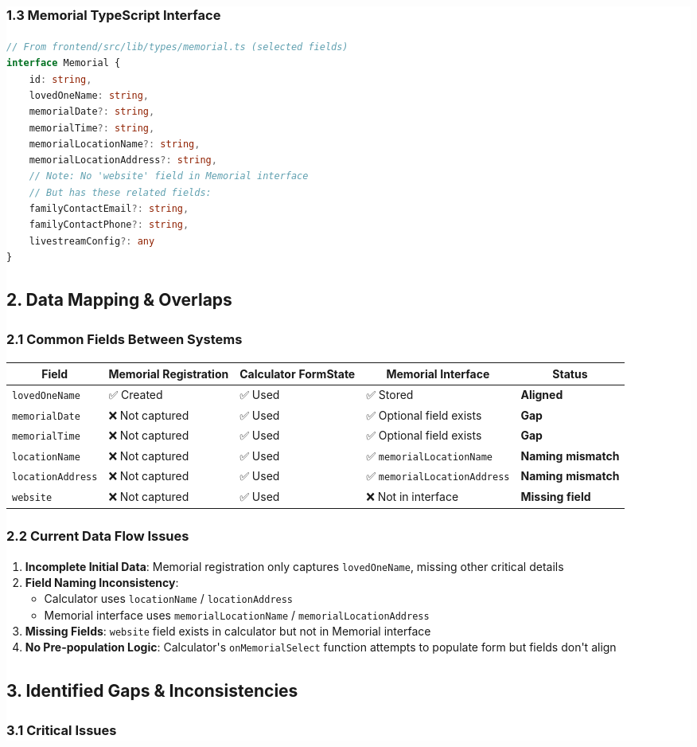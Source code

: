 ### 1.3 Memorial TypeScript Interface
```typescript
// From frontend/src/lib/types/memorial.ts (selected fields)
interface Memorial {
    id: string,
    lovedOneName: string,
    memorialDate?: string,
    memorialTime?: string,
    memorialLocationName?: string,
    memorialLocationAddress?: string,
    // Note: No 'website' field in Memorial interface
    // But has these related fields:
    familyContactEmail?: string,
    familyContactPhone?: string,
    livestreamConfig?: any
}
```

## 2. Data Mapping & Overlaps

### 2.1 Common Fields Between Systems

| Field | Memorial Registration | Calculator FormState | Memorial Interface | Status |
|-------|----------------------|---------------------|-------------------|---------|
| `lovedOneName` | ✅ Created | ✅ Used | ✅ Stored | **Aligned** |
| `memorialDate` | ❌ Not captured | ✅ Used | ✅ Optional field exists | **Gap** |
| `memorialTime` | ❌ Not captured | ✅ Used | ✅ Optional field exists | **Gap** |
| `locationName` | ❌ Not captured | ✅ Used | ✅ `memorialLocationName` | **Naming mismatch** |
| `locationAddress` | ❌ Not captured | ✅ Used | ✅ `memorialLocationAddress` | **Naming mismatch** |
| `website` | ❌ Not captured | ✅ Used | ❌ Not in interface | **Missing field** |

### 2.2 Current Data Flow Issues

1. **Incomplete Initial Data**: Memorial registration only captures `lovedOneName`, missing other critical details
2. **Field Naming Inconsistency**: 
   - Calculator uses `locationName` / `locationAddress`
   - Memorial interface uses `memorialLocationName` / `memorialLocationAddress`
3. **Missing Fields**: `website` field exists in calculator but not in Memorial interface
4. **No Pre-population Logic**: Calculator's `onMemorialSelect` function attempts to populate form but fields don't align

## 3. Identified Gaps & Inconsistencies

### 3.1 Critical Issues
